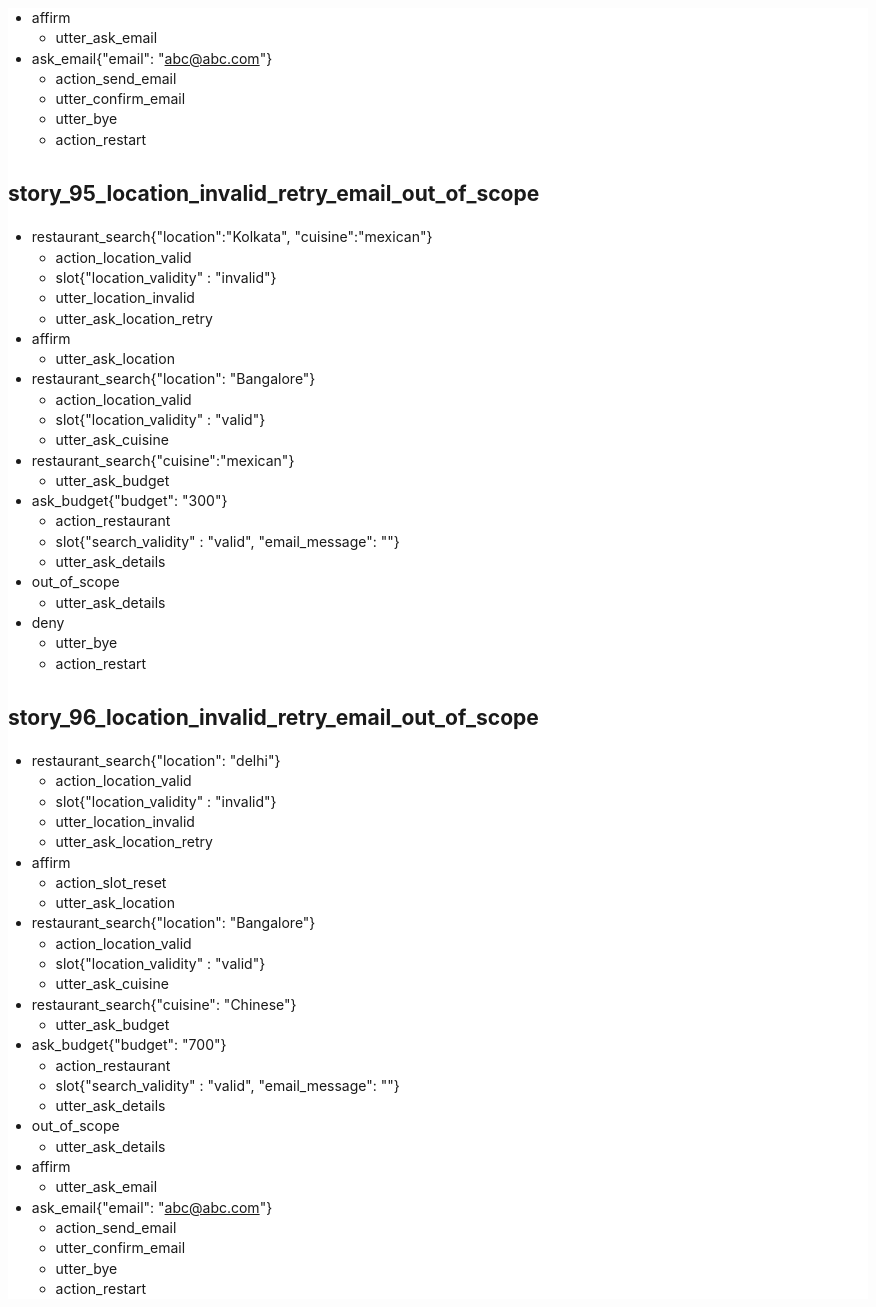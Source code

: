 * affirm
  - utter_ask_email
* ask_email{"email": "abc@abc.com"}
  - action_send_email
  - utter_confirm_email
  - utter_bye
  - action_restart

## story_95_location_invalid_retry_email_out_of_scope
* restaurant_search{"location":"Kolkata", "cuisine":"mexican"}
  - action_location_valid
  - slot{"location_validity" : "invalid"}
  - utter_location_invalid
  - utter_ask_location_retry
* affirm
  - utter_ask_location  
* restaurant_search{"location": "Bangalore"}
  - action_location_valid
  - slot{"location_validity" : "valid"}
  - utter_ask_cuisine
* restaurant_search{"cuisine":"mexican"}
  - utter_ask_budget
* ask_budget{"budget": "300"}
  - action_restaurant
  - slot{"search_validity" : "valid", "email_message": ""}
  - utter_ask_details
* out_of_scope
  - utter_ask_details
* deny
  - utter_bye
  - action_restart

## story_96_location_invalid_retry_email_out_of_scope
* restaurant_search{"location": "delhi"}
  - action_location_valid
  - slot{"location_validity" : "invalid"}
  - utter_location_invalid
  - utter_ask_location_retry
* affirm
  - action_slot_reset
  - utter_ask_location  
* restaurant_search{"location": "Bangalore"}
  - action_location_valid
  - slot{"location_validity" : "valid"}
  - utter_ask_cuisine
* restaurant_search{"cuisine": "Chinese"}
  - utter_ask_budget
* ask_budget{"budget": "700"}
  - action_restaurant
  - slot{"search_validity" : "valid", "email_message": ""}
  - utter_ask_details
* out_of_scope
  - utter_ask_details
* affirm
  - utter_ask_email
* ask_email{"email": "abc@abc.com"}
  - action_send_email
  - utter_confirm_email
  - utter_bye
  - action_restart
